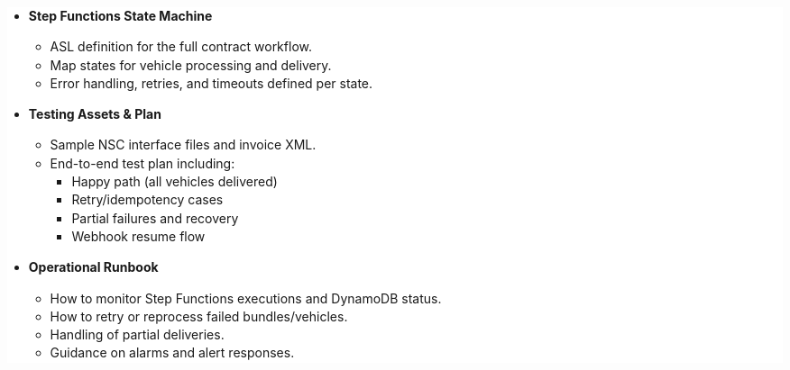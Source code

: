 * **Step Functions State Machine**  
  - ASL definition for the full contract workflow.  
  - Map states for vehicle processing and delivery.  
  - Error handling, retries, and timeouts defined per state.  

* **Testing Assets & Plan**  
  - Sample NSC interface files and invoice XML.  
  - End-to-end test plan including:  
    - Happy path (all vehicles delivered)  
    - Retry/idempotency cases  
    - Partial failures and recovery  
    - Webhook resume flow  

* **Operational Runbook**  
  - How to monitor Step Functions executions and DynamoDB status.  
  - How to retry or reprocess failed bundles/vehicles.  
  - Handling of partial deliveries.  
  - Guidance on alarms and alert responses.  



